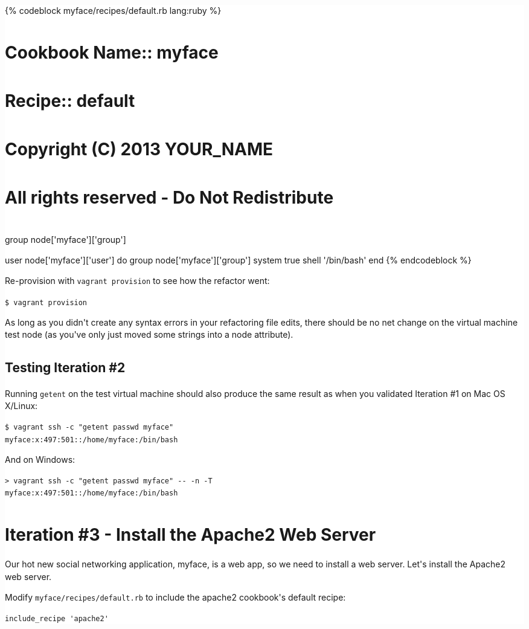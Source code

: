 {% codeblock myface/recipes/default.rb lang:ruby %}
#
# Cookbook Name:: myface
# Recipe:: default
#
# Copyright (C) 2013 YOUR_NAME
#
# All rights reserved - Do Not Redistribute
#

group node['myface']['group']

user node['myface']['user'] do
  group node['myface']['group']
  system true
  shell '/bin/bash'
end
{% endcodeblock %}

Re-provision with `vagrant provision` to see how the refactor went:

    $ vagrant provision

As long as you didn't create any syntax errors in your refactoring file edits,
there should be no net change on the virtual machine test node (as you've only
just moved some strings into a node attribute).  

Testing Iteration #2
--------------------

Running  `getent` on the test virtual machine should also produce the same
result as when you validated Iteration #1 on Mac OS X/Linux:

    $ vagrant ssh -c "getent passwd myface"
    myface:x:497:501::/home/myface:/bin/bash

And on Windows:

    > vagrant ssh -c "getent passwd myface" -- -n -T
    myface:x:497:501::/home/myface:/bin/bash

Iteration #3 - Install the Apache2 Web Server
============================================
Our hot new social networking application, myface, is a web app, so we need
to install a web server.  Let's install the Apache2 web server.

Modify `myface/recipes/default.rb` to include the apache2 cookbook's default
recipe:

    include_recipe 'apache2'

